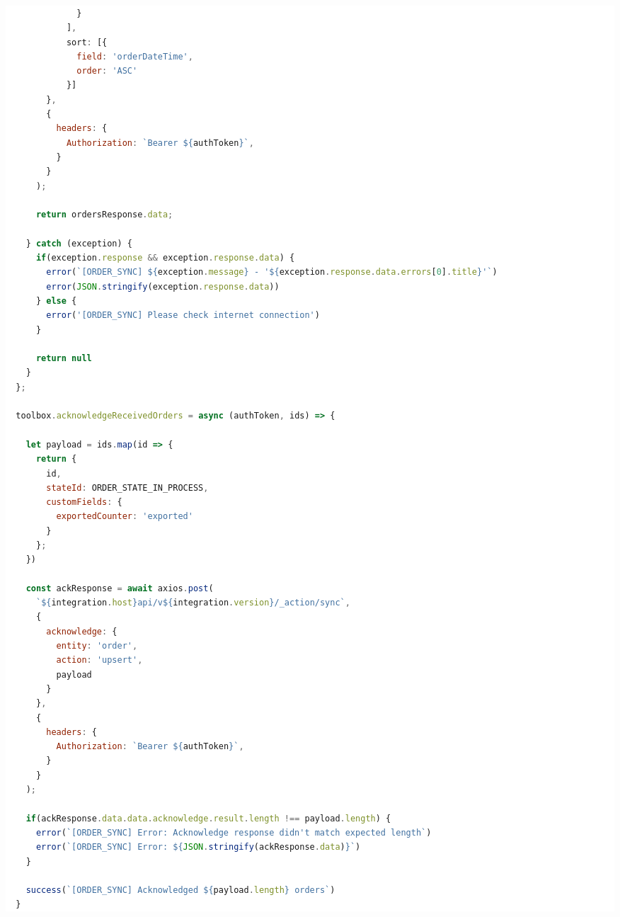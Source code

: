 ```javascript
              }
            ],
            sort: [{
              field: 'orderDateTime',
              order: 'ASC'
            }]
        },
        {
          headers: {
            Authorization: `Bearer ${authToken}`,
          }
        }
      );

      return ordersResponse.data;

    } catch (exception) {
      if(exception.response && exception.response.data) {
        error(`[ORDER_SYNC] ${exception.message} - '${exception.response.data.errors[0].title}'`)
        error(JSON.stringify(exception.response.data))
      } else {
        error('[ORDER_SYNC] Please check internet connection')
      }

      return null
    }
  };

  toolbox.acknowledgeReceivedOrders = async (authToken, ids) => {

    let payload = ids.map(id => {
      return {
        id,
        stateId: ORDER_STATE_IN_PROCESS,
        customFields: {
          exportedCounter: 'exported'
        }
      };
    })

    const ackResponse = await axios.post(
      `${integration.host}api/v${integration.version}/_action/sync`,
      {
        acknowledge: {
          entity: 'order',
          action: 'upsert',
          payload
        }
      },
      {
        headers: {
          Authorization: `Bearer ${authToken}`,
        }
      }
    );

    if(ackResponse.data.data.acknowledge.result.length !== payload.length) {
      error(`[ORDER_SYNC] Error: Acknowledge response didn't match expected length`)
      error(`[ORDER_SYNC] Error: ${JSON.stringify(ackResponse.data)}`)
    }

    success(`[ORDER_SYNC] Acknowledged ${payload.length} orders`)
  }
```